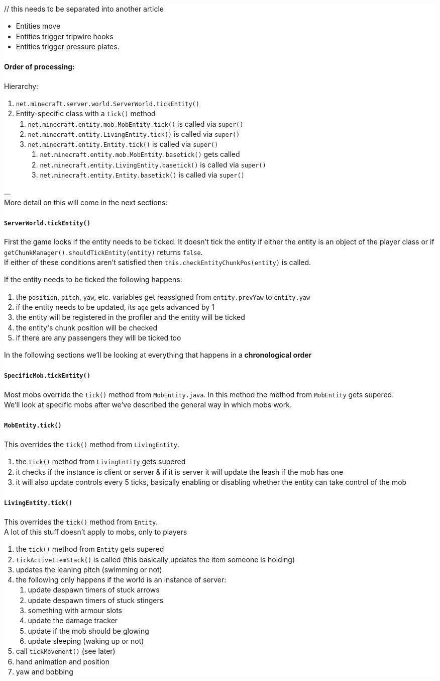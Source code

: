 // this needs to be separated into another article

- Entities move
- Entities trigger tripwire hooks
- Entities trigger pressure plates.

#### Order of processing:
Hierarchy:
1. `net.minecraft.server.world.ServerWorld.tickEntity()`
2. Entity-specific class with a `tick()` method
   1. `net.minecraft.entity.mob.MobEntity.tick()` is called via `super()`
   2. `net.minecraft.entity.LivingEntity.tick()` is called via `super()`
   3. `net.minecraft.entity.Entity.tick()` is called via `super()`
      1. `net.minecraft.entity.mob.MobEntity.basetick()` gets called
      2. `net.minecraft.entity.LivingEntity.basetick()` is called via `super()`
      3. `net.minecraft.entity.Entity.basetick()` is called via `super()`

…  
More detail on this will come in the next sections:

#### `ServerWorld.tickEntity()`
First the game looks if the entity needs to be ticked. It doesn’t tick the entity if either the entity is an object of the player class or if `getChunkManager().shouldTickEntity(entity)` returns `false`.  
If either of these conditions aren’t satisfied then `this.checkEntityChunkPos(entity)` is called.

If the entity needs to be ticked the following happens:
1. the `position`, `pitch`, `yaw`, etc. variables get reassigned from `entity.prevYaw` to `entity.yaw`
2. if the entity needs to be updated, its `age` gets advanced by 1
3. the entity will be registered in the profiler and the entity will be ticked
4. the entity's chunk position will be checked
5. if there are any passengers they will be ticked too

In the following sections we’ll be looking at everything that happens in a **chronological order**

#### `SpecificMob.tickEntity()`
Most mobs override the `tick()` method from `MobEntity.java`. In this method the method from `MobEntity` gets supered.  
We’ll look at specific mobs after we’ve described the general way in which mobs work.

#### `MobEntity.tick()`
This overrides the `tick()` method from `LivingEntity`.
1. the `tick()` method from `LivingEntity` gets supered
2. it checks if the instance is client or server & if it is server it will update the leash if the mob has one
3. it will also update controls every 5 ticks, basically enabling or disabling whether the entity can take control of the mob

#### `LivingEntity.tick()`
This overrides the `tick()` method from `Entity`.  
A lot of this stuff doesn’t apply to mobs, only to players

1. the `tick()` method from `Entity` gets supered
2. `tickActiveItemStack()` is called (this basically updates the item someone is holding)
3. updates the leaning pitch (swimming or not)
4. the following only happens if the world is an instance of server:
   1. update despawn timers of stuck arrows
   2. update despawn timers of stuck stingers
   3. something with armour slots
   4. update the damage tracker
   5. update if the mob should be glowing
   6. update sleeping (waking up or not)
5. call `tickMovement()` (see later)
6. hand animation and position
7. yaw and bobbing